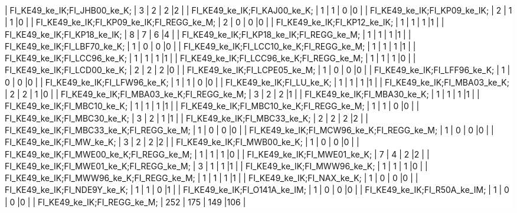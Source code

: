 | FI_KE49_ke_IK;FI_JHB00_ke_K; | 3 | 2 | 2 |2 |
| FI_KE49_ke_IK;FI_KAJ00_ke_K; | 1 | 1 | 0 |0 |
| FI_KE49_ke_IK;FI_KP09_ke_IK; | 2 | 1 | 1 |0 |
| FI_KE49_ke_IK;FI_KP09_ke_IK;FI_REGG_ke_M; | 2 | 0 | 0 |0 |
| FI_KE49_ke_IK;FI_KP12_ke_IK; | 1 | 1 | 1 |1 |
| FI_KE49_ke_IK;FI_KP18_ke_IK; | 8 | 7 | 6 |4 |
| FI_KE49_ke_IK;FI_KP18_ke_IK;FI_REGG_ke_M; | 1 | 1 | 1 |1 |
| FI_KE49_ke_IK;FI_LBF70_ke_K; | 1 | 0 | 0 |0 |
| FI_KE49_ke_IK;FI_LCC10_ke_K;FI_REGG_ke_M; | 1 | 1 | 1 |1 |
| FI_KE49_ke_IK;FI_LCC96_ke_K; | 1 | 1 | 1 |1 |
| FI_KE49_ke_IK;FI_LCC96_ke_K;FI_REGG_ke_M; | 1 | 1 | 1 |0 |
| FI_KE49_ke_IK;FI_LCD00_ke_K; | 2 | 2 | 2 |0 |
| FI_KE49_ke_IK;FI_LCPE05_ke_M; | 1 | 0 | 0 |0 |
| FI_KE49_ke_IK;FI_LFF96_ke_K; | 1 | 0 | 0 |0 |
| FI_KE49_ke_IK;FI_LFW96_ke_K; | 1 | 1 | 0 |0 |
| FI_KE49_ke_IK;FI_LU_ke_K; | 1 | 1 | 1 |1 |
| FI_KE49_ke_IK;FI_MBA03_ke_K; | 2 | 2 | 1 |0 |
| FI_KE49_ke_IK;FI_MBA03_ke_K;FI_REGG_ke_M; | 3 | 2 | 2 |1 |
| FI_KE49_ke_IK;FI_MBA30_ke_K; | 1 | 1 | 1 |1 |
| FI_KE49_ke_IK;FI_MBC10_ke_K; | 1 | 1 | 1 |1 |
| FI_KE49_ke_IK;FI_MBC10_ke_K;FI_REGG_ke_M; | 1 | 1 | 0 |0 |
| FI_KE49_ke_IK;FI_MBC30_ke_K; | 3 | 2 | 1 |1 |
| FI_KE49_ke_IK;FI_MBC33_ke_K; | 2 | 2 | 2 |2 |
| FI_KE49_ke_IK;FI_MBC33_ke_K;FI_REGG_ke_M; | 1 | 0 | 0 |0 |
| FI_KE49_ke_IK;FI_MCW96_ke_K;FI_REGG_ke_M; | 1 | 0 | 0 |0 |
| FI_KE49_ke_IK;FI_MW_ke_K; | 3 | 2 | 2 |2 |
| FI_KE49_ke_IK;FI_MWB00_ke_K; | 1 | 0 | 0 |0 |
| FI_KE49_ke_IK;FI_MWE00_ke_K;FI_REGG_ke_M; | 1 | 1 | 1 |0 |
| FI_KE49_ke_IK;FI_MWE01_ke_K; | 7 | 4 | 2 |2 |
| FI_KE49_ke_IK;FI_MWE01_ke_K;FI_REGG_ke_M; | 3 | 1 | 1 |1 |
| FI_KE49_ke_IK;FI_MWW96_ke_K; | 1 | 1 | 1 |0 |
| FI_KE49_ke_IK;FI_MWW96_ke_K;FI_REGG_ke_M; | 1 | 1 | 1 |1 |
| FI_KE49_ke_IK;FI_NAX_ke_K; | 1 | 0 | 0 |0 |
| FI_KE49_ke_IK;FI_NDE9Y_ke_K; | 1 | 1 | 0 |1 |
| FI_KE49_ke_IK;FI_O141A_ke_IM; | 1 | 0 | 0 |0 |
| FI_KE49_ke_IK;FI_R50A_ke_IM; | 1 | 0 | 0 |0 |
| FI_KE49_ke_IK;FI_REGG_ke_M; | 252 | 175 | 149 |106 |